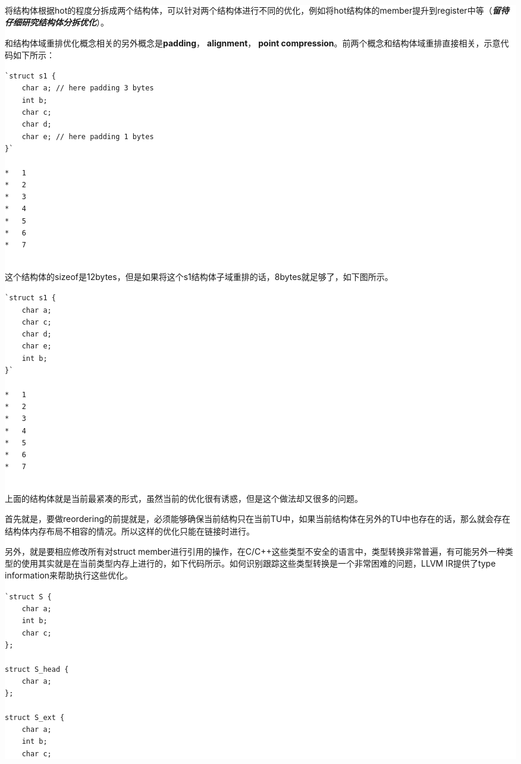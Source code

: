 将结构体根据hot的程度分拆成两个结构体，可以针对两个结构体进行不同的优化，例如将hot结构体的member提升到register中等（_**留待仔细研究结构体分拆优化**_）。

和结构体域重排优化概念相关的另外概念是**padding**， **alignment**， **point compression**。前两个概念和结构体域重排直接相关，示意代码如下所示：

```
`struct s1 {
    char a; // here padding 3 bytes
    int b;
    char c;
    char d;
    char e; // here padding 1 bytes
}` 

*   1
*   2
*   3
*   4
*   5
*   6
*   7


```

这个结构体的sizeof是12bytes，但是如果将这个s1结构体子域重排的话，8bytes就足够了，如下图所示。

```
`struct s1 {
    char a;
    char c;
    char d;
    char e;
    int b;
}` 

*   1
*   2
*   3
*   4
*   5
*   6
*   7


```

上面的结构体就是当前最紧凑的形式，虽然当前的优化很有诱惑，但是这个做法却又很多的问题。

首先就是，要做reordering的前提就是，必须能够确保当前结构只在当前TU中，如果当前结构体在另外的TU中也存在的话，那么就会存在结构体内存布局不相容的情况。所以这样的优化只能在链接时进行。

另外，就是要相应修改所有对struct member进行引用的操作，在C/C++这些类型不安全的语言中，类型转换非常普遍，有可能另外一种类型的使用其实就是在当前类型内存上进行的，如下代码所示。如何识别跟踪这些类型转换是一个非常困难的问题，LLVM IR提供了type information来帮助执行这些优化。

```
`struct S {
    char a;
    int b;
    char c;
};

struct S_head {
    char a;
};

struct S_ext {
    char a;
    int b;
    char c;
```